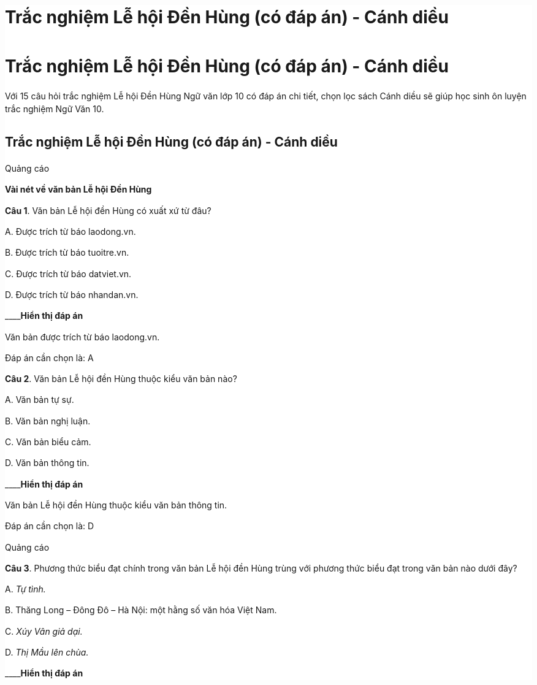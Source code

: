 # Trắc nghiệm Lễ hội Đền Hùng (có đáp án) - Cánh diều

# Trắc nghiệm Lễ hội Đền Hùng (có đáp án) - Cánh diều

Với 15 câu hỏi trắc nghiệm Lễ hội Đền Hùng Ngữ văn lớp 10 có đáp án chi tiết, chọn lọc sách Cánh diều sẽ giúp học sinh ôn luyện trắc nghiệm Ngữ Văn 10.

## Trắc nghiệm Lễ hội Đền Hùng (có đáp án) - Cánh diều

Quảng cáo

**Vài nét về văn bản Lễ hội Đền Hùng**

**Câu 1**. Văn bản Lễ hội đền Hùng có xuất xứ từ đâu?

A. Được trích từ báo laodong.vn.

B. Được trích từ báo tuoitre.vn.

C. Được trích từ báo datviet.vn.

D. Được trích từ báo nhandan.vn.

____**Hiển thị đáp án**

Văn bản được trích từ báo laodong.vn.

Đáp án cần chọn là: A

**Câu 2**. Văn bản Lễ hội đền Hùng thuộc kiểu văn bản nào?

A. Văn bản tự sự.

B. Văn bản nghị luận.

C. Văn bản biểu cảm.

D. Văn bản thông tin.

____**Hiển thị đáp án**

Văn bản Lễ hội đền Hùng thuộc kiểu văn bản thông tin.

Đáp án cần chọn là: D

Quảng cáo

**Câu 3**. Phương thức biểu đạt chính trong văn bản Lễ hội đền Hùng trùng với phương thức biểu đạt trong văn bản nào dưới đây?

A. _Tự tình._

B. Thăng Long – Đông Đô – Hà Nội: một hằng số văn hóa Việt Nam.

C. _Xúy Vân giả dại._

D. _Thị Mầu lên chùa._

____**Hiển thị đáp án**
